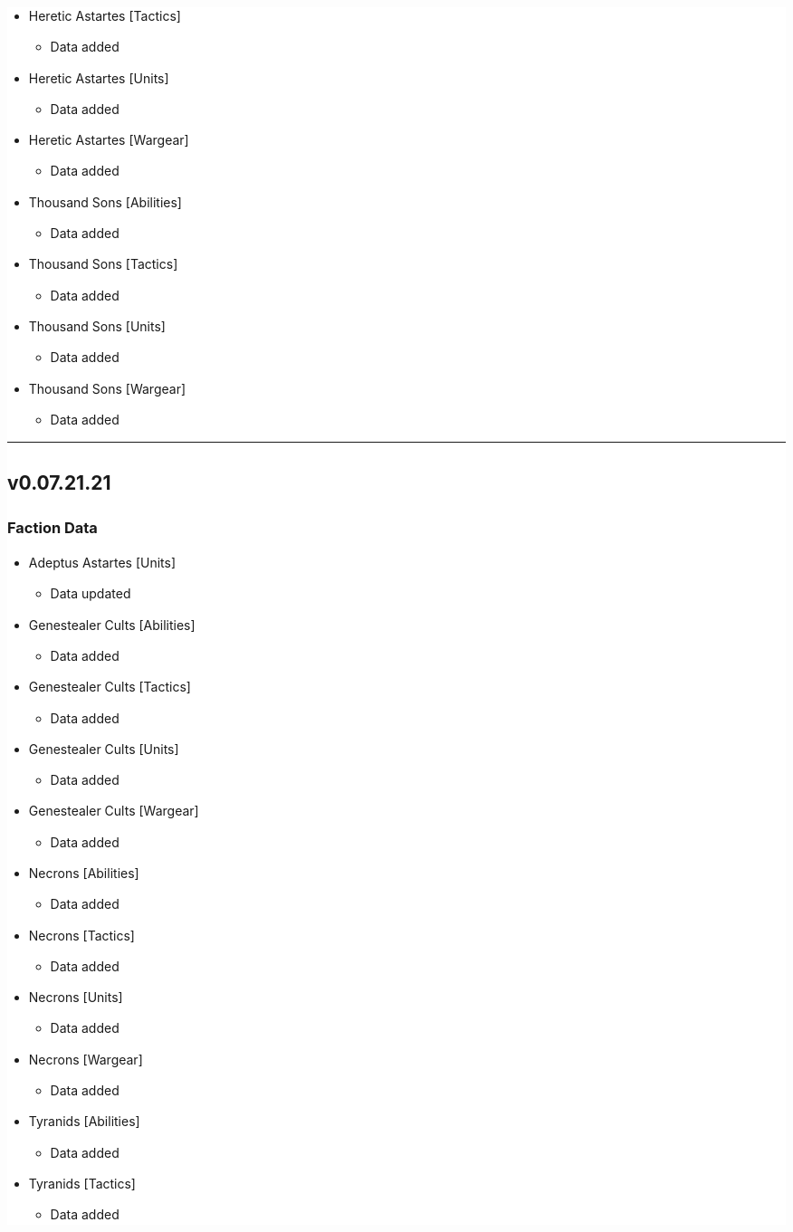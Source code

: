 - Heretic Astartes [Tactics]
  - Data added

- Heretic Astartes [Units]
  - Data added

- Heretic Astartes [Wargear]
  - Data added

- Thousand Sons [Abilities]
  - Data added

- Thousand Sons [Tactics]
  - Data added

- Thousand Sons [Units]
  - Data added

- Thousand Sons [Wargear]
  - Data added

--------------------------------------------------------------------

## v0.07.21.21

### Faction Data

- Adeptus Astartes [Units]
  - Data updated

- Genestealer Cults [Abilities]
  - Data added

- Genestealer Cults [Tactics]
  - Data added

- Genestealer Cults [Units]
  - Data added

- Genestealer Cults [Wargear]
  - Data added

- Necrons [Abilities]
  - Data added

- Necrons [Tactics]
  - Data added

- Necrons [Units]
  - Data added

- Necrons [Wargear]
  - Data added

- Tyranids [Abilities]
  - Data added

- Tyranids [Tactics]
  - Data added
